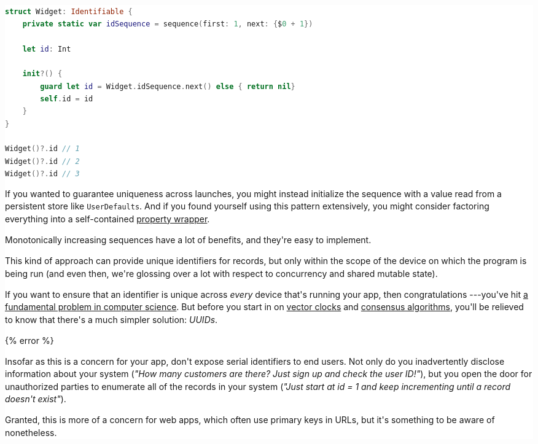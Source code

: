 ```swift
struct Widget: Identifiable {
    private static var idSequence = sequence(first: 1, next: {$0 + 1})

    let id: Int

    init?() {
        guard let id = Widget.idSequence.next() else { return nil}
        self.id = id
    }
}

Widget()?.id // 1
Widget()?.id // 2
Widget()?.id // 3
```

If you wanted to guarantee uniqueness across launches,
you might instead initialize the sequence with a value
read from a persistent store like `UserDefaults`.
And if you found yourself using this pattern extensively,
you might consider factoring everything into a self-contained
[property wrapper](/propertywrapper/).

Monotonically increasing sequences have a lot of benefits, 
and they're easy to implement.

This kind of approach can provide unique identifiers for records,
but only within the scope of the device on which the program is being run
(and even then, we're glossing over a lot with respect to concurrency
and shared mutable state).

If you want to ensure that an identifier is unique across
_every_ device that's running your app, then
congratulations ---you've hit
[a fundamental problem in computer science](https://en.wikipedia.org/wiki/Consensus_%28computer_science%29).
But before you start in on
[vector clocks](https://en.wikipedia.org/wiki/Vector_clock) and
[consensus algorithms](https://en.wikipedia.org/wiki/Consensus_algorithm),
you'll be relieved to know that there's a
much simpler solution:
<dfn>UUIDs</dfn>.

{% error %}

Insofar as this is a concern for your app,
don't expose serial identifiers to end users.
Not only do you inadvertently disclose information about your system
(_"How many customers are there? Just sign up and check the user ID!"_),
but you open the door for unauthorized parties to
enumerate all of the records in your system
(_"Just start at id = 1 and keep incrementing until a record doesn't exist"_).

Granted, this is more of a concern for web apps,
which often use primary keys in URLs,
but it's something to be aware of nonetheless.
